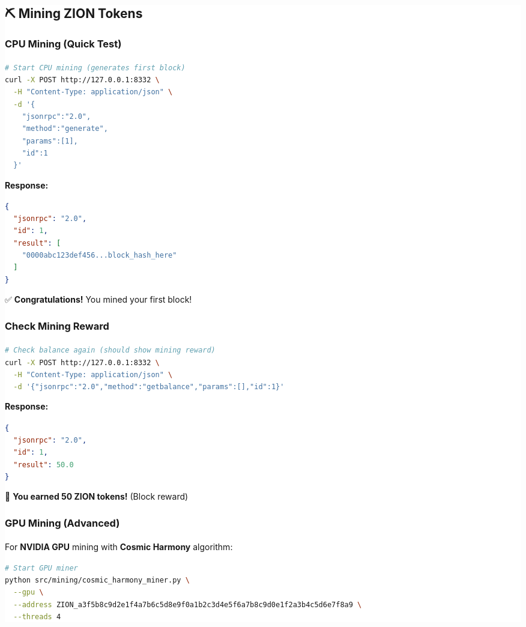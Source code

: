 
## ⛏️ Mining ZION Tokens

### CPU Mining (Quick Test)

```bash
# Start CPU mining (generates first block)
curl -X POST http://127.0.0.1:8332 \
  -H "Content-Type: application/json" \
  -d '{
    "jsonrpc":"2.0",
    "method":"generate",
    "params":[1],
    "id":1
  }'
```

**Response:**
```json
{
  "jsonrpc": "2.0",
  "id": 1,
  "result": [
    "0000abc123def456...block_hash_here"
  ]
}
```

✅ **Congratulations!** You mined your first block!

### Check Mining Reward

```bash
# Check balance again (should show mining reward)
curl -X POST http://127.0.0.1:8332 \
  -H "Content-Type: application/json" \
  -d '{"jsonrpc":"2.0","method":"getbalance","params":[],"id":1}'
```

**Response:**
```json
{
  "jsonrpc": "2.0",
  "id": 1,
  "result": 50.0
}
```

🎉 **You earned 50 ZION tokens!** (Block reward)

### GPU Mining (Advanced)

For **NVIDIA GPU** mining with **Cosmic Harmony** algorithm:

```bash
# Start GPU miner
python src/mining/cosmic_harmony_miner.py \
  --gpu \
  --address ZION_a3f5b8c9d2e1f4a7b6c5d8e9f0a1b2c3d4e5f6a7b8c9d0e1f2a3b4c5d6e7f8a9 \
  --threads 4
```
